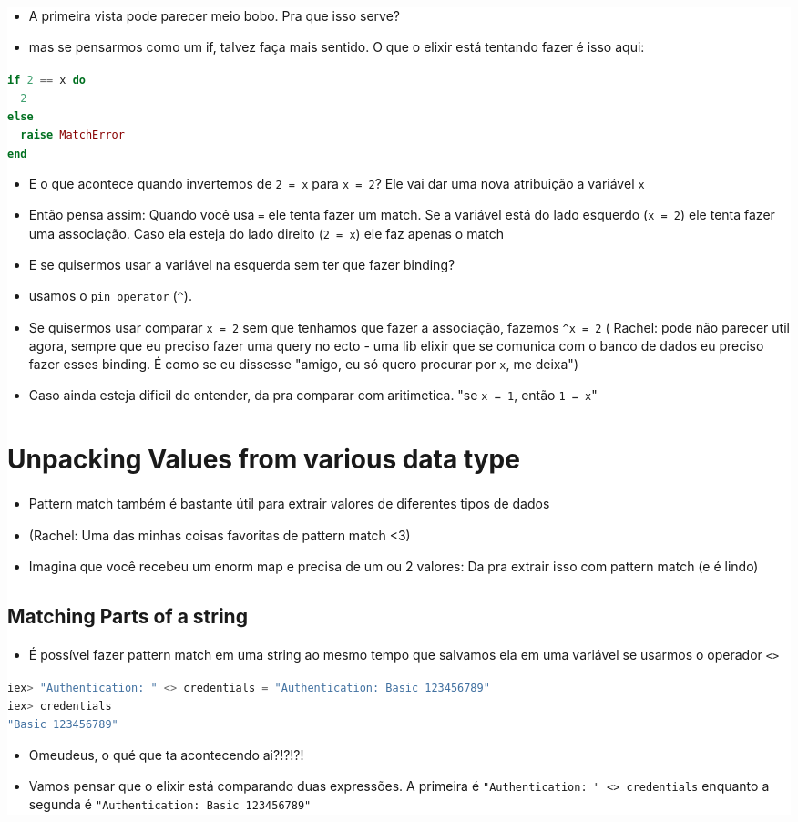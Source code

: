 * A primeira vista pode parecer meio bobo. Pra que isso serve?

* mas se pensarmos como um if, talvez faça mais sentido. O que o elixir está tentando fazer é isso aqui:

```elixir
if 2 == x do
  2
else
  raise MatchError
end
```

* E o que acontece quando invertemos de `2 = x` para `x = 2`? Ele vai dar uma nova atribuição a variável `x`

* Então pensa assim: Quando você usa `=` ele tenta fazer um match. Se a variável está do lado esquerdo (`x = 2`) ele tenta fazer uma associação. Caso ela esteja do lado direito (`2 = x`) ele faz apenas o match

* E se quisermos usar a variável na esquerda sem ter que fazer binding?

* usamos o `pin operator` (`^`).

* Se quisermos usar comparar `x = 2` sem que tenhamos que fazer a associação, fazemos `^x = 2` ( Rachel: pode não parecer util agora, sempre que eu preciso fazer uma query no ecto - uma lib elixir que se comunica com o banco de dados eu preciso fazer esses binding. É como se eu dissesse "amigo, eu só quero procurar por `x`, me deixa")

* Caso ainda esteja dificil de  entender, da pra comparar com aritimetica. "se `x = 1`, então `1 = x`"

# Unpacking Values from various data type

* Pattern match também é bastante útil para extrair valores de diferentes tipos de dados

* (Rachel: Uma das minhas coisas favoritas de pattern match <3)

* Imagina que você recebeu um enorm map e precisa de um ou 2 valores: Da pra extrair isso com pattern match (e é lindo)

## Matching Parts of a string

* É possível fazer pattern match em uma string ao mesmo tempo que salvamos ela em uma variável se usarmos o operador `<>`

```elixir
iex> "Authentication: " <> credentials = "Authentication: Basic 123456789"
iex> credentials
"Basic 123456789"
```

* Omeudeus, o qué que ta acontecendo ai?!?!?!

* Vamos pensar que o elixir está comparando duas expressões. A primeira é `"Authentication: " <> credentials` enquanto a segunda é `"Authentication: Basic 123456789"`
